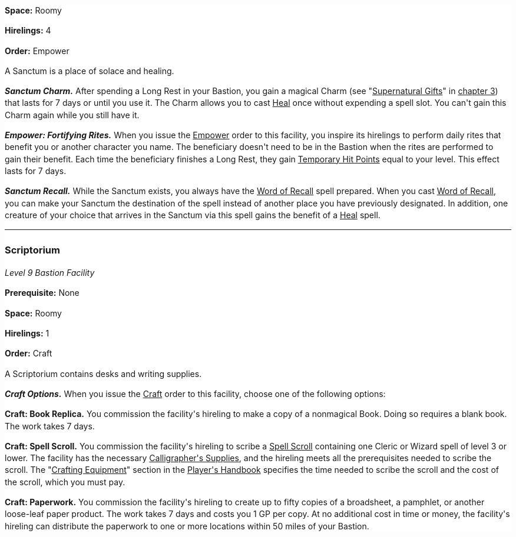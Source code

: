 **Space:** Roomy

**Hirelings:** 4

**Order:** Empower

A Sanctum is a place of solace and healing.

***Sanctum Charm.*** After spending a Long Rest in your Bastion, you gain a magical Charm (see "[Supernatural Gifts](/sources/dnd/dmg-2024/dms-toolbox#SupernaturalGifts)" in [chapter 3](/sources/dnd/dmg-2024/dms-toolbox)) that lasts for 7 days or until you use it. The Charm allows you to cast [Heal](/spells/2618979-heal) once without expending a spell slot. You can't gain this Charm again while you still have it.

***Empower: Fortifying Rites.*** When you issue the [Empower](#Empower) order to this facility, you inspire its hirelings to perform daily rites that benefit you or another character you name. The beneficiary doesn't need to be in the Bastion when the rites are performed to gain their benefit. Each time the beneficiary finishes a Long Rest, they gain [Temporary Hit Points](/sources/dnd/free-rules/rules-glossary#TemporaryHitPoints) equal to your level. This effect lasts for 7 days.

***Sanctum Recall.*** While the Sanctum exists, you always have the [Word of Recall](/spells/2619218-word-of-recall) spell prepared. When you cast [Word of Recall](/spells/2619218-word-of-recall), you can make your Sanctum the destination of the spell instead of another place you have previously designated. In addition, one creature of your choice that arrives in the Sanctum via this spell gains the benefit of a [Heal](/spells/2618979-heal) spell.

---

### Scriptorium

*Level 9 Bastion Facility*

**Prerequisite:** None

**Space:** Roomy

**Hirelings:** 1

**Order:** Craft

A Scriptorium contains desks and writing supplies.

***Craft Options.*** When you issue the [Craft](#Craft) order to this facility, choose one of the following options:

**Craft: Book Replica.** You commission the facility's hireling to make a copy of a nonmagical Book. Doing so requires a blank book. The work takes 7 days.

**Craft: Spell Scroll.** You commission the facility's hireling to scribe a [Spell Scroll](/magic-items/9229085-spell-scroll) containing one Cleric or Wizard spell of level 3 or lower. The facility has the necessary [Calligrapher's Supplies](/equipment/404-calligraphers-supplies), and the hireling meets all the prerequisites needed to scribe the scroll. The "[Crafting Equipment](/sources/phb/equipment#CraftingEquipment)" section in the [Player's Handbook](/sources/dnd/phb-2024) specifies the time needed to scribe the scroll and the cost of the scroll, which you must pay.

**Craft: Paperwork.** You commission the facility's hireling to create up to fifty copies of a broadsheet, a pamphlet, or another loose-leaf paper product. The work takes 7 days and costs you 1 GP per copy. At no additional cost in time or money, the facility's hireling can distribute the paperwork to one or more locations within 50 miles of your Bastion.
